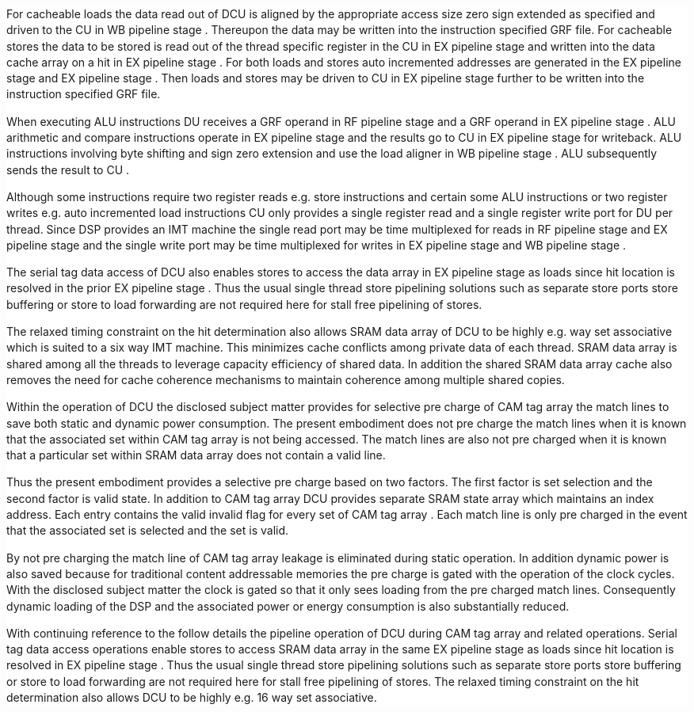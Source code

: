 For cacheable loads the data read out of DCU is aligned by the appropriate access size zero sign extended as specified and driven to the CU in WB pipeline stage . Thereupon the data may be written into the instruction specified GRF file. For cacheable stores the data to be stored is read out of the thread specific register in the CU in EX pipeline stage and written into the data cache array on a hit in EX pipeline stage . For both loads and stores auto incremented addresses are generated in the EX pipeline stage and EX pipeline stage . Then loads and stores may be driven to CU in EX pipeline stage further to be written into the instruction specified GRF file.

When executing ALU instructions DU receives a GRF operand in RF pipeline stage and a GRF operand in EX pipeline stage . ALU arithmetic and compare instructions operate in EX pipeline stage and the results go to CU in EX pipeline stage for writeback. ALU instructions involving byte shifting and sign zero extension and use the load aligner in WB pipeline stage . ALU subsequently sends the result to CU .

Although some instructions require two register reads e.g. store instructions and certain some ALU instructions or two register writes e.g. auto incremented load instructions CU only provides a single register read and a single register write port for DU per thread. Since DSP provides an IMT machine the single read port may be time multiplexed for reads in RF pipeline stage and EX pipeline stage and the single write port may be time multiplexed for writes in EX pipeline stage and WB pipeline stage .

The serial tag data access of DCU also enables stores to access the data array in EX pipeline stage as loads since hit location is resolved in the prior EX pipeline stage . Thus the usual single thread store pipelining solutions such as separate store ports store buffering or store to load forwarding are not required here for stall free pipelining of stores.

The relaxed timing constraint on the hit determination also allows SRAM data array of DCU to be highly e.g. way set associative which is suited to a six way IMT machine. This minimizes cache conflicts among private data of each thread. SRAM data array is shared among all the threads to leverage capacity efficiency of shared data. In addition the shared SRAM data array cache also removes the need for cache coherence mechanisms to maintain coherence among multiple shared copies.

Within the operation of DCU the disclosed subject matter provides for selective pre charge of CAM tag array the match lines to save both static and dynamic power consumption. The present embodiment does not pre charge the match lines when it is known that the associated set within CAM tag array is not being accessed. The match lines are also not pre charged when it is known that a particular set within SRAM data array does not contain a valid line.

Thus the present embodiment provides a selective pre charge based on two factors. The first factor is set selection and the second factor is valid state. In addition to CAM tag array DCU provides separate SRAM state array which maintains an index address. Each entry contains the valid invalid flag for every set of CAM tag array . Each match line is only pre charged in the event that the associated set is selected and the set is valid.

By not pre charging the match line of CAM tag array leakage is eliminated during static operation. In addition dynamic power is also saved because for traditional content addressable memories the pre charge is gated with the operation of the clock cycles. With the disclosed subject matter the clock is gated so that it only sees loading from the pre charged match lines. Consequently dynamic loading of the DSP and the associated power or energy consumption is also substantially reduced.

With continuing reference to the follow details the pipeline operation of DCU during CAM tag array and related operations. Serial tag data access operations enable stores to access SRAM data array in the same EX pipeline stage as loads since hit location is resolved in EX pipeline stage . Thus the usual single thread store pipelining solutions such as separate store ports store buffering or store to load forwarding are not required here for stall free pipelining of stores. The relaxed timing constraint on the hit determination also allows DCU to be highly e.g. 16 way set associative.
